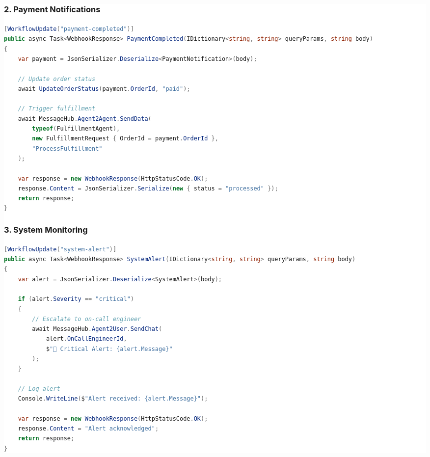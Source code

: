 ### 2. Payment Notifications

```csharp
[WorkflowUpdate("payment-completed")]
public async Task<WebhookResponse> PaymentCompleted(IDictionary<string, string> queryParams, string body)
{
    var payment = JsonSerializer.Deserialize<PaymentNotification>(body);
    
    // Update order status
    await UpdateOrderStatus(payment.OrderId, "paid");
    
    // Trigger fulfillment
    await MessageHub.Agent2Agent.SendData(
        typeof(FulfillmentAgent),
        new FulfillmentRequest { OrderId = payment.OrderId },
        "ProcessFulfillment"
    );
    
    var response = new WebhookResponse(HttpStatusCode.OK);
    response.Content = JsonSerializer.Serialize(new { status = "processed" });
    return response;
}
```

### 3. System Monitoring

```csharp
[WorkflowUpdate("system-alert")]
public async Task<WebhookResponse> SystemAlert(IDictionary<string, string> queryParams, string body)
{
    var alert = JsonSerializer.Deserialize<SystemAlert>(body);
    
    if (alert.Severity == "critical")
    {
        // Escalate to on-call engineer
        await MessageHub.Agent2User.SendChat(
            alert.OnCallEngineerId,
            $"🚨 Critical Alert: {alert.Message}"
        );
    }
    
    // Log alert
    Console.WriteLine($"Alert received: {alert.Message}");
    
    var response = new WebhookResponse(HttpStatusCode.OK);
    response.Content = "Alert acknowledged";
    return response;
}
```
